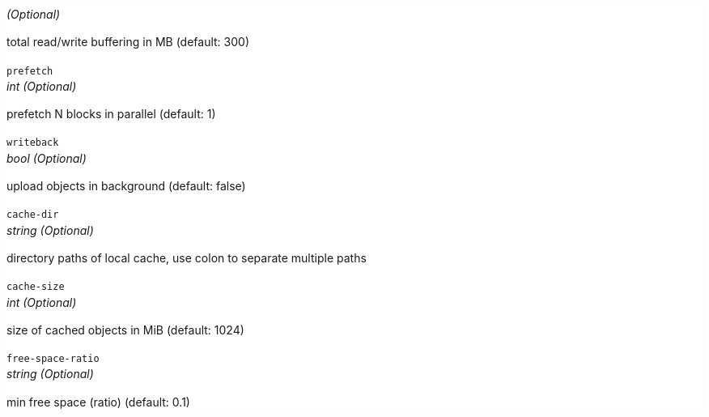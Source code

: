 </td>
<td>
<em>(Optional)</em>
<p>total read/write buffering in MB (default: 300)</p>
</td>
</tr>
<tr>
<td>
<code>prefetch</code></br>
<em>
int
</em>
</td>
<td>
<em>(Optional)</em>
<p>prefetch N blocks in parallel (default: 1)</p>
</td>
</tr>
<tr>
<td>
<code>writeback</code></br>
<em>
bool
</em>
</td>
<td>
<em>(Optional)</em>
<p>upload objects in background (default: false)</p>
</td>
</tr>
<tr>
<td>
<code>cache-dir</code></br>
<em>
string
</em>
</td>
<td>
<em>(Optional)</em>
<p>directory paths of local cache, use colon to separate multiple paths</p>
</td>
</tr>
<tr>
<td>
<code>cache-size</code></br>
<em>
int
</em>
</td>
<td>
<em>(Optional)</em>
<p>size of cached objects in MiB (default: 1024)</p>
</td>
</tr>
<tr>
<td>
<code>free-space-ratio</code></br>
<em>
string
</em>
</td>
<td>
<em>(Optional)</em>
<p>min free space (ratio) (default: 0.1)